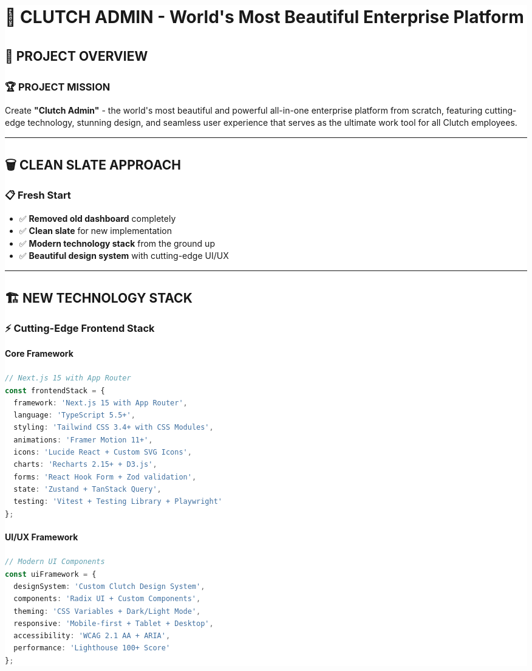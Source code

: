 # 🚀 **CLUTCH ADMIN** - World's Most Beautiful Enterprise Platform

## 🎯 **PROJECT OVERVIEW**

### **🏆 PROJECT MISSION**
Create **"Clutch Admin"** - the world's most beautiful and powerful all-in-one enterprise platform from scratch, featuring cutting-edge technology, stunning design, and seamless user experience that serves as the ultimate work tool for all Clutch employees.

---

## 🗑️ **CLEAN SLATE APPROACH**

### **📋 Fresh Start**
- ✅ **Removed old dashboard** completely
- ✅ **Clean slate** for new implementation
- ✅ **Modern technology stack** from the ground up
- ✅ **Beautiful design system** with cutting-edge UI/UX

---

## 🏗️ **NEW TECHNOLOGY STACK**

### **⚡ Cutting-Edge Frontend Stack**

#### **Core Framework**
```typescript
// Next.js 15 with App Router
const frontendStack = {
  framework: 'Next.js 15 with App Router',
  language: 'TypeScript 5.5+',
  styling: 'Tailwind CSS 3.4+ with CSS Modules',
  animations: 'Framer Motion 11+',
  icons: 'Lucide React + Custom SVG Icons',
  charts: 'Recharts 2.15+ + D3.js',
  forms: 'React Hook Form + Zod validation',
  state: 'Zustand + TanStack Query',
  testing: 'Vitest + Testing Library + Playwright'
};
```

#### **UI/UX Framework**
```typescript
// Modern UI Components
const uiFramework = {
  designSystem: 'Custom Clutch Design System',
  components: 'Radix UI + Custom Components',
  theming: 'CSS Variables + Dark/Light Mode',
  responsive: 'Mobile-first + Tablet + Desktop',
  accessibility: 'WCAG 2.1 AA + ARIA',
  performance: 'Lighthouse 100+ Score'
};
```
